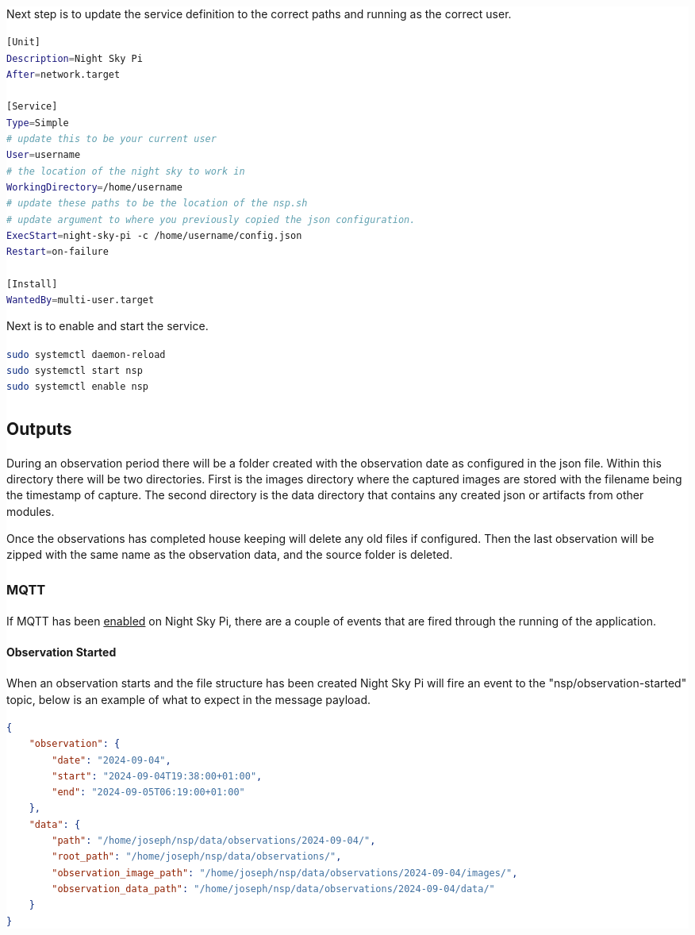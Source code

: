 Next step is to update the service definition to the correct paths and running as the correct user.

```bash
[Unit]
Description=Night Sky Pi
After=network.target

[Service]
Type=Simple
# update this to be your current user
User=username 
# the location of the night sky to work in
WorkingDirectory=/home/username
# update these paths to be the location of the nsp.sh 
# update argument to where you previously copied the json configuration.
ExecStart=night-sky-pi -c /home/username/config.json 
Restart=on-failure

[Install]
WantedBy=multi-user.target
```

Next is to enable and start the service.

```sh
sudo systemctl daemon-reload
sudo systemctl start nsp
sudo systemctl enable nsp
```

## Outputs

During an observation period there will be a folder created with the observation date as configured in the json file. Within this directory there will be two directories. First is the images directory where the captured images are stored with the filename being the timestamp of capture. The second directory is the data directory that contains any created json or artifacts from other modules.

Once the observations has completed house keeping will delete any old files if configured. Then the last observation will be zipped with the same name as the observation data, and the source folder is deleted.

### MQTT

If MQTT has been [enabled](#mqtt-broker) on Night Sky Pi, there are a couple of events that are fired through the running of the application.

#### Observation Started

When an observation starts and the file structure has been created Night Sky Pi will fire an event to the "nsp/observation-started" topic, below is an example of what to expect in the message payload.

```json
{
    "observation": {
        "date": "2024-09-04",
        "start": "2024-09-04T19:38:00+01:00",
        "end": "2024-09-05T06:19:00+01:00"
    },
    "data": {
        "path": "/home/joseph/nsp/data/observations/2024-09-04/",
        "root_path": "/home/joseph/nsp/data/observations/",
        "observation_image_path": "/home/joseph/nsp/data/observations/2024-09-04/images/",
        "observation_data_path": "/home/joseph/nsp/data/observations/2024-09-04/data/"
    }
}
```
